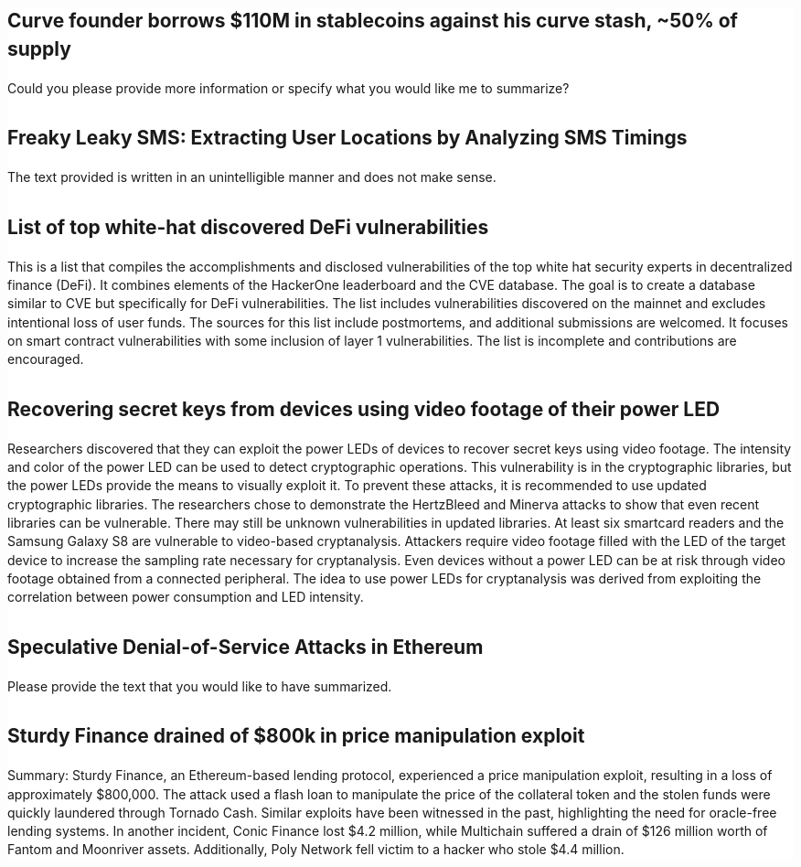 ## Curve founder borrows $110M in stablecoins against his curve stash, ~50% of supply


Could you please provide more information or specify what you would like me to summarize?

## Freaky Leaky SMS: Extracting User Locations by Analyzing SMS Timings


The text provided is written in an unintelligible manner and does not make sense.

## List of top white-hat discovered DeFi vulnerabilities


This is a list that compiles the accomplishments and disclosed vulnerabilities of the top white hat security experts in decentralized finance (DeFi). It combines elements of the HackerOne leaderboard and the CVE database. The goal is to create a database similar to CVE but specifically for DeFi vulnerabilities. The list includes vulnerabilities discovered on the mainnet and excludes intentional loss of user funds. The sources for this list include postmortems, and additional submissions are welcomed. It focuses on smart contract vulnerabilities with some inclusion of layer 1 vulnerabilities. The list is incomplete and contributions are encouraged.

## Recovering secret keys from devices using video footage of their power LED


Researchers discovered that they can exploit the power LEDs of devices to recover secret keys using video footage. The intensity and color of the power LED can be used to detect cryptographic operations. This vulnerability is in the cryptographic libraries, but the power LEDs provide the means to visually exploit it. To prevent these attacks, it is recommended to use updated cryptographic libraries. The researchers chose to demonstrate the HertzBleed and Minerva attacks to show that even recent libraries can be vulnerable. There may still be unknown vulnerabilities in updated libraries. At least six smartcard readers and the Samsung Galaxy S8 are vulnerable to video-based cryptanalysis. Attackers require video footage filled with the LED of the target device to increase the sampling rate necessary for cryptanalysis. Even devices without a power LED can be at risk through video footage obtained from a connected peripheral. The idea to use power LEDs for cryptanalysis was derived from exploiting the correlation between power consumption and LED intensity.

## Speculative Denial-of-Service Attacks in Ethereum


Please provide the text that you would like to have summarized.

## Sturdy Finance drained of $800k in price manipulation exploit


Summary: Sturdy Finance, an Ethereum-based lending protocol, experienced a price manipulation exploit, resulting in a loss of approximately $800,000. The attack used a flash loan to manipulate the price of the collateral token and the stolen funds were quickly laundered through Tornado Cash. Similar exploits have been witnessed in the past, highlighting the need for oracle-free lending systems. In another incident, Conic Finance lost $4.2 million, while Multichain suffered a drain of $126 million worth of Fantom and Moonriver assets. Additionally, Poly Network fell victim to a hacker who stole $4.4 million.
